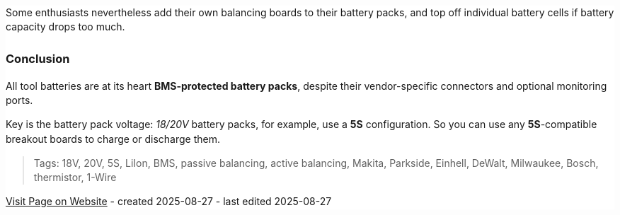 
Some enthusiasts nevertheless add their own balancing boards to their battery packs, and top off individual battery cells if battery capacity drops too much.


### Conclusion


All tool batteries are at its heart **BMS-protected battery packs**, despite their vendor-specific connectors and optional monitoring ports.


Key is the battery pack voltage: *18/20V* battery packs, for example, use a **5S** configuration. So you can use any **5S**-compatible breakout boards to charge or discharge them.


> Tags: 18V, 20V, 5S, LiIon, BMS, passive balancing, active balancing, Makita, Parkside, Einhell, DeWalt, Milwaukee, Bosch, thermistor, 1-Wire

[Visit Page on Website](https://done.land/components/power/powersupplies/battery/toolbatteries?218811081428253318) - created 2025-08-27 - last edited 2025-08-27
